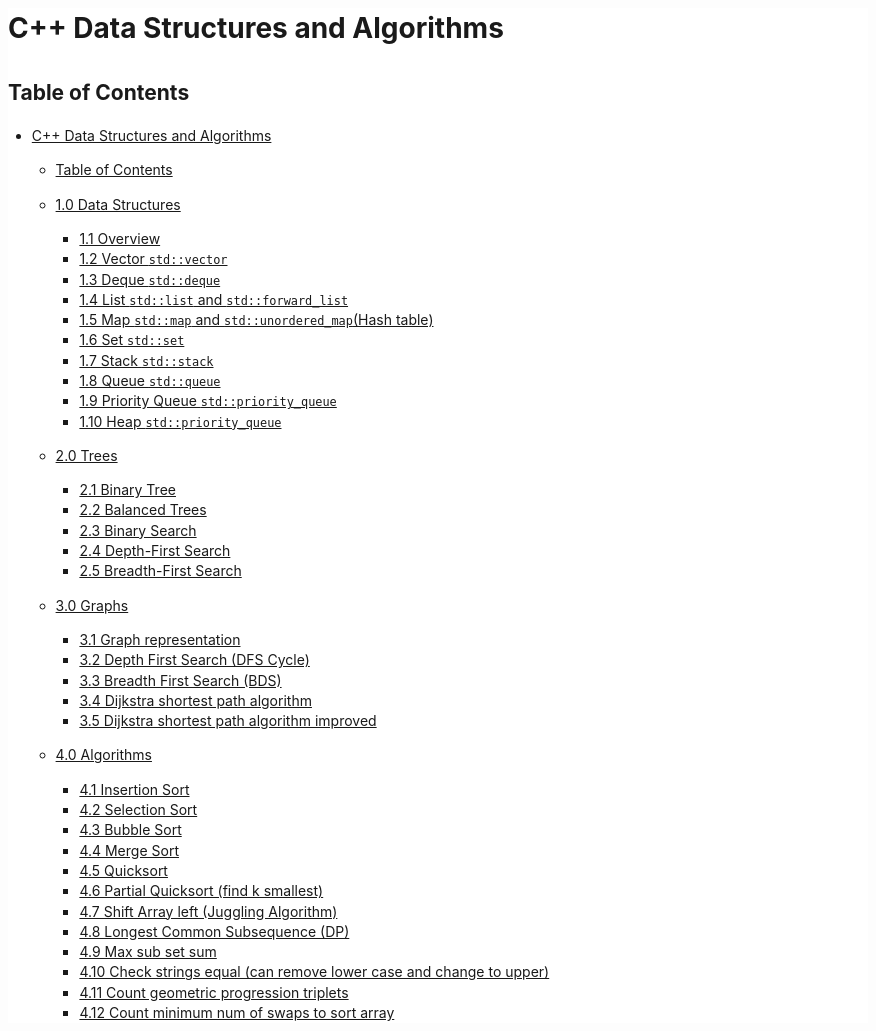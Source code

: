 # C++ Data Structures and Algorithms

## Table of Contents



- [C++ Data Structures and Algorithms](#c-data-structures-and-algorithms)
  
  - [Table of Contents](#table-of-contents)
  
  - [1.0 Data Structures](#10-data-structures)
    
    - [1.1 Overview](#11-overview)
    - [1.2 Vector `std::vector`](#12-vector-stdvector)
    - [1.3 Deque `std::deque`](#13-deque-stddeque)
    - [1.4 List `std::list` and `std::forward_list`](#14-list-stdlist-and-stdforward_list)
    - [1.5 Map `std::map` and `std::unordered_map`(Hash table)](#15-map-stdmap-and-stdunordered_map-hash-table)
    - [1.6 Set `std::set`](#16-set-stdset)
    - [1.7 Stack `std::stack`](#17-stack-stdstack)
    - [1.8 Queue `std::queue`](#18-queue-stdqueue)
    - [1.9 Priority Queue `std::priority_queue`](#19-priority-queue-stdpriority_queue)
    - [1.10 Heap `std::priority_queue`](#110-heap-stdpriority_queue)
  
  - [2.0 Trees](#20-trees)
    
    - [2.1 Binary Tree](#21-binary-tree)
    - [2.2 Balanced Trees](#22-balanced-trees)
    - [2.3 Binary Search](#23-binary-search)
    - [2.4 Depth-First Search](#24-depth-first-search)
    - [2.5 Breadth-First Search](#25-breadth-first-search)
  
  - [3.0 Graphs](#30-graphs)
    
    - [3.1 Graph representation](#31-graph-representation)
    - [3.2 Depth First Search (DFS Cycle)](#32-depth-first-search-dfs-cycle)
    - [3.3 Breadth First Search (BDS)](#33-breadth-first-search-bds)
    - [3.4 Dijkstra shortest path algorithm](#34-dijkstra-shortest-path-algorithm)
    - [3.5 Dijkstra shortest path algorithm improved](#35-dijkstra-shortest-path-algorithm-improved)
  
  - [4.0 Algorithms](#40-algorithms)
    
    - [4.1 Insertion Sort](#41-insertion-sort)
    - [4.2 Selection Sort](#42-selection-sort)
    - [4.3 Bubble Sort](#43-bubble-sort)
    - [4.4 Merge Sort](#44-merge-sort)
    - [4.5 Quicksort](#45-quicksort)
    - [4.6 Partial Quicksort (find k smallest)](#46-partial-quicksort-find-k-smallest)
    - [4.7 Shift Array left (Juggling Algorithm)](#47-shift-array-left-juggling-algorithm)
    - [4.8 Longest Common Subsequence (DP)](#48-longest-common-subsequence-dp)
    - [4.9 Max sub set sum](#49-max-sub-set-sum)
    - [4.10 Check strings equal (can remove lower case and change to upper)](#410-check-strings-equal-can-remove-lower-case-and-change-to-upper)
    - [4.11 Count geometric progression triplets](#411-count-geometric-progression-triplets)
    - [4.12 Count minimum num of swaps to sort array](#412-count-minimum-num-of-swaps-to-sort-array)
  